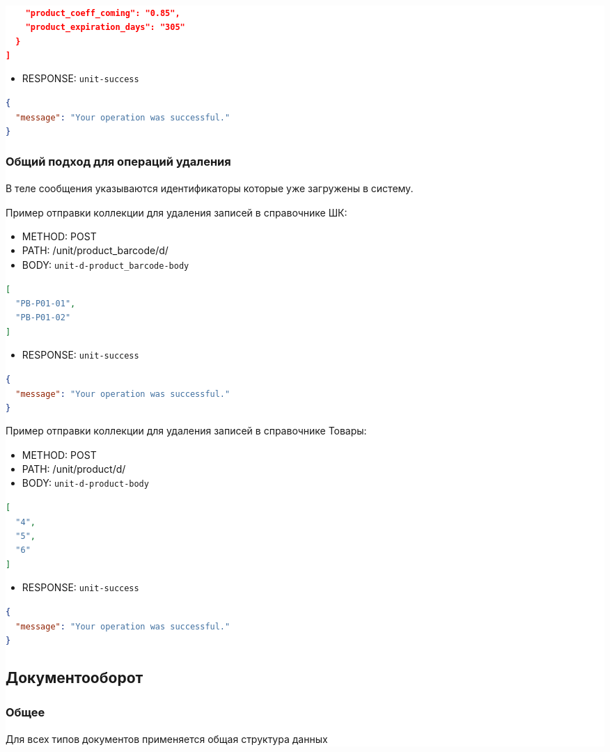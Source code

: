 ```json
    "product_coeff_coming": "0.85",
    "product_expiration_days": "305"
  }
]
```
- RESPONSE: `unit-success`
```json
{
  "message": "Your operation was successful."
}
```

### Общий подход для операций удаления
В теле сообщения указываются идентификаторы которые 
уже загружены в систему.

Пример отправки коллекции для удаления записей в справочнике ШК:
- METHOD: POST
- PATH: /unit/product_barcode/d/
- BODY: `unit-d-product_barcode-body`
```json
[
  "PB-P01-01",
  "PB-P01-02"
]
```
- RESPONSE: `unit-success`
```json
{
  "message": "Your operation was successful."
}
```


Пример отправки коллекции для удаления записей в справочнике Товары:
- METHOD: POST
- PATH: /unit/product/d/
- BODY: `unit-d-product-body`
```json
[
  "4",
  "5",
  "6"
]
```
- RESPONSE: `unit-success`
```json
{
  "message": "Your operation was successful."
}
```


## Документооборот
### Общее
Для всех типов документов применяется общая структура данных
